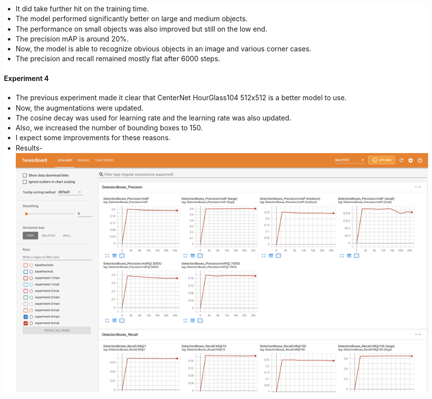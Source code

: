 * It did take further hit on the training time.
* The model performed significantly better on large and medium objects.
* The performance on small objects was also improved but still on the low end.
* The precision mAP is around 20%.
* Now, the model is able to recognize obvious objects in an image and various corner cases.
* The precision and recall remained mostly flat after 6000 steps.

#### Experiment 4
* The previous experiment made it clear that CenterNet HourGlass104 512x512 is a better model to use.
* Now, the augmentations were updated.
* The cosine decay was used for learning rate and the learning rate was also updated.
* Also, we increased the number of bounding boxes to 150.
* I expect some improvements for these reasons.
* Results-
 ![Experiment 4.1](experiments/experiment-4/1.jpg)